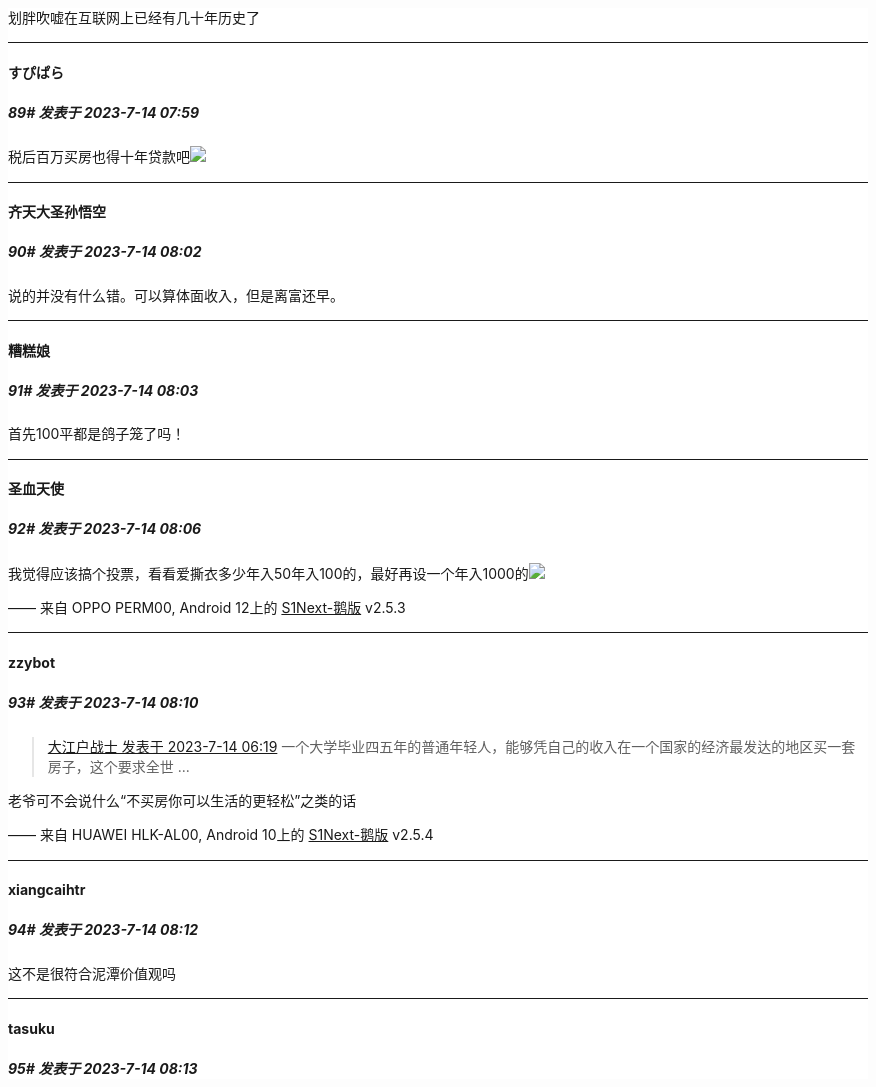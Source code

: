 划胖吹嘘在互联网上已经有几十年历史了

*****

####  すぴぱら  
##### 89#       发表于 2023-7-14 07:59

税后百万买房也得十年贷款吧<img src="https://static.saraba1st.com/image/smiley/face2017/037.png" referrerpolicy="no-referrer">

*****

####  齐天大圣孙悟空  
##### 90#       发表于 2023-7-14 08:02

说的并没有什么错。可以算体面收入，但是离富还早。


*****

####  糟糕娘  
##### 91#       发表于 2023-7-14 08:03

首先100平都是鸽子笼了吗！

*****

####  圣血天使  
##### 92#       发表于 2023-7-14 08:06

我觉得应该搞个投票，看看爱撕衣多少年入50年入100的，最好再设一个年入1000的<img src="https://static.saraba1st.com/image/smiley/face2017/037.png" referrerpolicy="no-referrer">

—— 来自 OPPO PERM00, Android 12上的 [S1Next-鹅版](https://github.com/ykrank/S1-Next/releases) v2.5.3

*****

####  zzybot  
##### 93#       发表于 2023-7-14 08:10

<blockquote><a href="httphttps://bbs.saraba1st.com/2b/forum.php?mod=redirect&amp;goto=findpost&amp;pid=61654845&amp;ptid=2144331" target="_blank">大江户战士 发表于 2023-7-14 06:19</a>
一个大学毕业四五年的普通年轻人，能够凭自己的收入在一个国家的经济最发达的地区买一套房子，这个要求全世 ...</blockquote>
老爷可不会说什么“不买房你可以生活的更轻松”之类的话

—— 来自 HUAWEI HLK-AL00, Android 10上的 [S1Next-鹅版](https://github.com/ykrank/S1-Next/releases) v2.5.4

*****

####  xiangcaihtr  
##### 94#       发表于 2023-7-14 08:12

这不是很符合泥潭价值观吗

*****

####  tasuku  
##### 95#       发表于 2023-7-14 08:13
